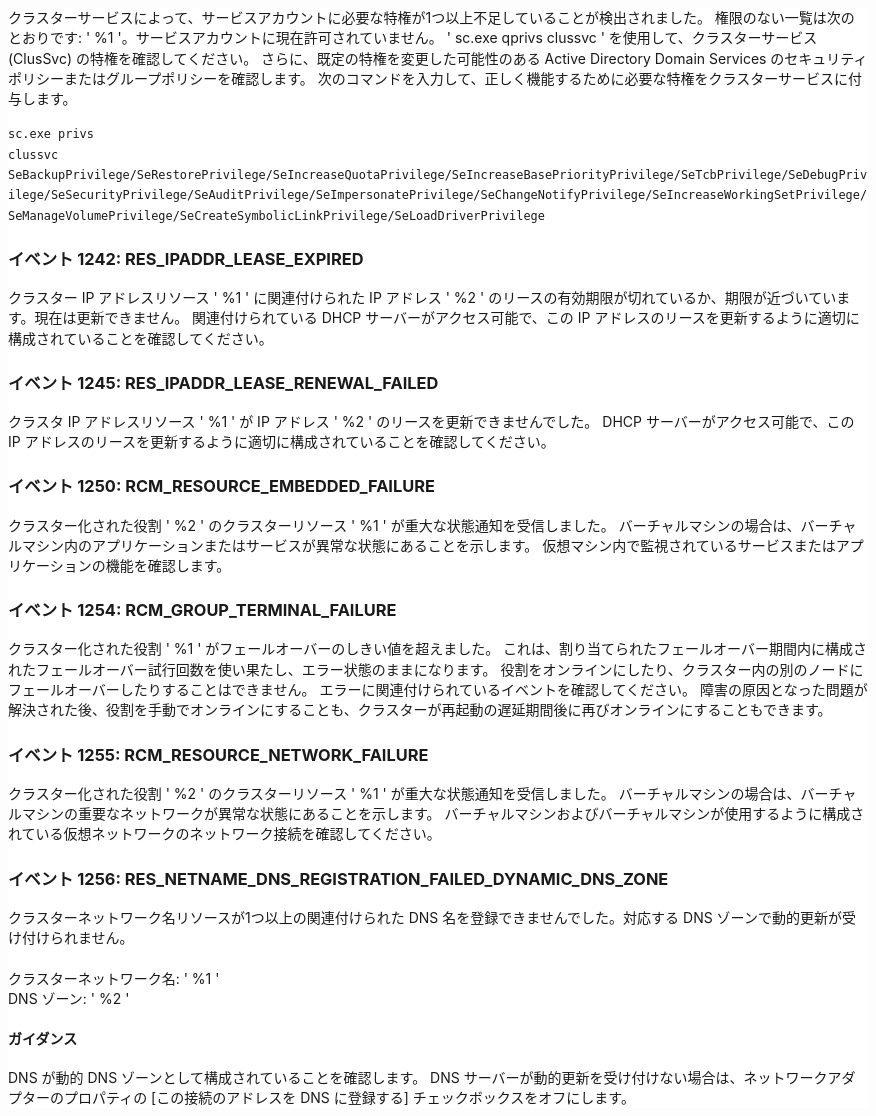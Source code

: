 クラスターサービスによって、サービスアカウントに必要な特権が1つ以上不足していることが検出されました。 権限のない一覧は次のとおりです: ' %1 '。サービスアカウントに現在許可されていません。 ' sc.exe qprivs clussvc ' を使用して、クラスターサービス (ClusSvc) の特権を確認してください。 さらに、既定の特権を変更した可能性のある Active Directory Domain Services のセキュリティポリシーまたはグループポリシーを確認します。 次のコマンドを入力して、正しく機能するために必要な特権をクラスターサービスに付与します。

```
sc.exe privs
clussvc
SeBackupPrivilege/SeRestorePrivilege/SeIncreaseQuotaPrivilege/SeIncreaseBasePriorityPrivilege/SeTcbPrivilege/SeDebugPrivilege/SeSecurityPrivilege/SeAuditPrivilege/SeImpersonatePrivilege/SeChangeNotifyPrivilege/SeIncreaseWorkingSetPrivilege/SeManageVolumePrivilege/SeCreateSymbolicLinkPrivilege/SeLoadDriverPrivilege
```

### <a name="event-1242-res_ipaddr_lease_expired"></a>イベント 1242: RES_IPADDR_LEASE_EXPIRED

クラスター IP アドレスリソース ' %1 ' に関連付けられた IP アドレス ' %2 ' のリースの有効期限が切れているか、期限が近づいています。現在は更新できません。 関連付けられている DHCP サーバーがアクセス可能で、この IP アドレスのリースを更新するように適切に構成されていることを確認してください。

### <a name="event-1245-res_ipaddr_lease_renewal_failed"></a>イベント 1245: RES_IPADDR_LEASE_RENEWAL_FAILED

クラスタ IP アドレスリソース ' %1 ' が IP アドレス ' %2 ' のリースを更新できませんでした。
DHCP サーバーがアクセス可能で、この IP アドレスのリースを更新するように適切に構成されていることを確認してください。

### <a name="event-1250-rcm_resource_embedded_failure"></a>イベント 1250: RCM_RESOURCE_EMBEDDED_FAILURE

クラスター化された役割 ' %2 ' のクラスターリソース ' %1 ' が重大な状態通知を受信しました。 バーチャルマシンの場合は、バーチャルマシン内のアプリケーションまたはサービスが異常な状態にあることを示します。 仮想マシン内で監視されているサービスまたはアプリケーションの機能を確認します。

### <a name="event-1254-rcm_group_terminal_failure"></a>イベント 1254: RCM_GROUP_TERMINAL_FAILURE

クラスター化された役割 ' %1 ' がフェールオーバーのしきい値を超えました。 これは、割り当てられたフェールオーバー期間内に構成されたフェールオーバー試行回数を使い果たし、エラー状態のままになります。 役割をオンラインにしたり、クラスター内の別のノードにフェールオーバーしたりすることはできません。
エラーに関連付けられているイベントを確認してください。 障害の原因となった問題が解決された後、役割を手動でオンラインにすることも、クラスターが再起動の遅延期間後に再びオンラインにすることもできます。

### <a name="event-1255-rcm_resource_network_failure"></a>イベント 1255: RCM_RESOURCE_NETWORK_FAILURE

クラスター化された役割 ' %2 ' のクラスターリソース ' %1 ' が重大な状態通知を受信しました。 バーチャルマシンの場合は、バーチャルマシンの重要なネットワークが異常な状態にあることを示します。 バーチャルマシンおよびバーチャルマシンが使用するように構成されている仮想ネットワークのネットワーク接続を確認してください。

### <a name="event-1256-res_netname_dns_registration_failed_dynamic_dns_zone"></a>イベント 1256: RES_NETNAME_DNS_REGISTRATION_FAILED_DYNAMIC_DNS_ZONE

クラスターネットワーク名リソースが1つ以上の関連付けられた DNS 名を登録できませんでした。対応する DNS ゾーンで動的更新が受け付けられません。<br><br>クラスターネットワーク名: ' %1 '<br>DNS ゾーン: ' %2 '

#### <a name="guidance"></a>ガイダンス

DNS が動的 DNS ゾーンとして構成されていることを確認します。 DNS サーバーが動的更新を受け付けない場合は、ネットワークアダプターのプロパティの [この接続のアドレスを DNS に登録する] チェックボックスをオフにします。
